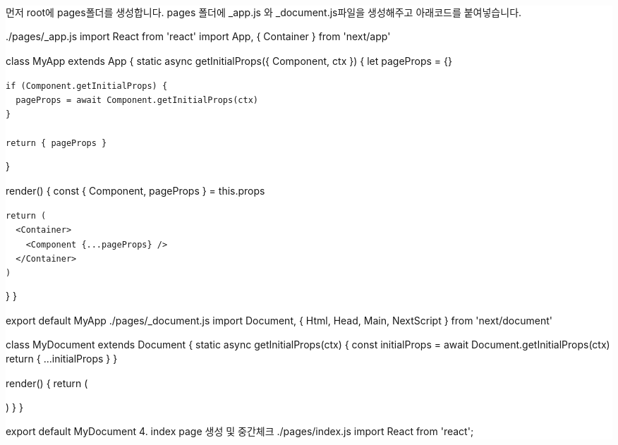 먼저 root에 pages폴더를 생성합니다.
pages 폴더에 _app.js 와 _document.js파일을 생성해주고 아래코드를 붙여넣습니다.

./pages/_app.js
import React from 'react'
import App, { Container } from 'next/app'

class MyApp extends App {
  static async getInitialProps({ Component, ctx }) {
    let pageProps = {}

    if (Component.getInitialProps) {
      pageProps = await Component.getInitialProps(ctx)
    }

    return { pageProps }
  }

  render() {
    const { Component, pageProps } = this.props

    return (
      <Container>
        <Component {...pageProps} />
      </Container>
    )
  }
}

export default MyApp
./pages/_document.js
import Document, { Html, Head, Main, NextScript } from 'next/document'

class MyDocument extends Document {
  static async getInitialProps(ctx) {
    const initialProps = await Document.getInitialProps(ctx)
    return { ...initialProps }
  }

  render() {
    return (
      <Html>
        <Head />
        <body>
          <Main />
          <NextScript />
        </body>
      </Html>
    )
  }
}

export default MyDocument
4. index page 생성 및 중간체크
./pages/index.js
import React from 'react';  
  